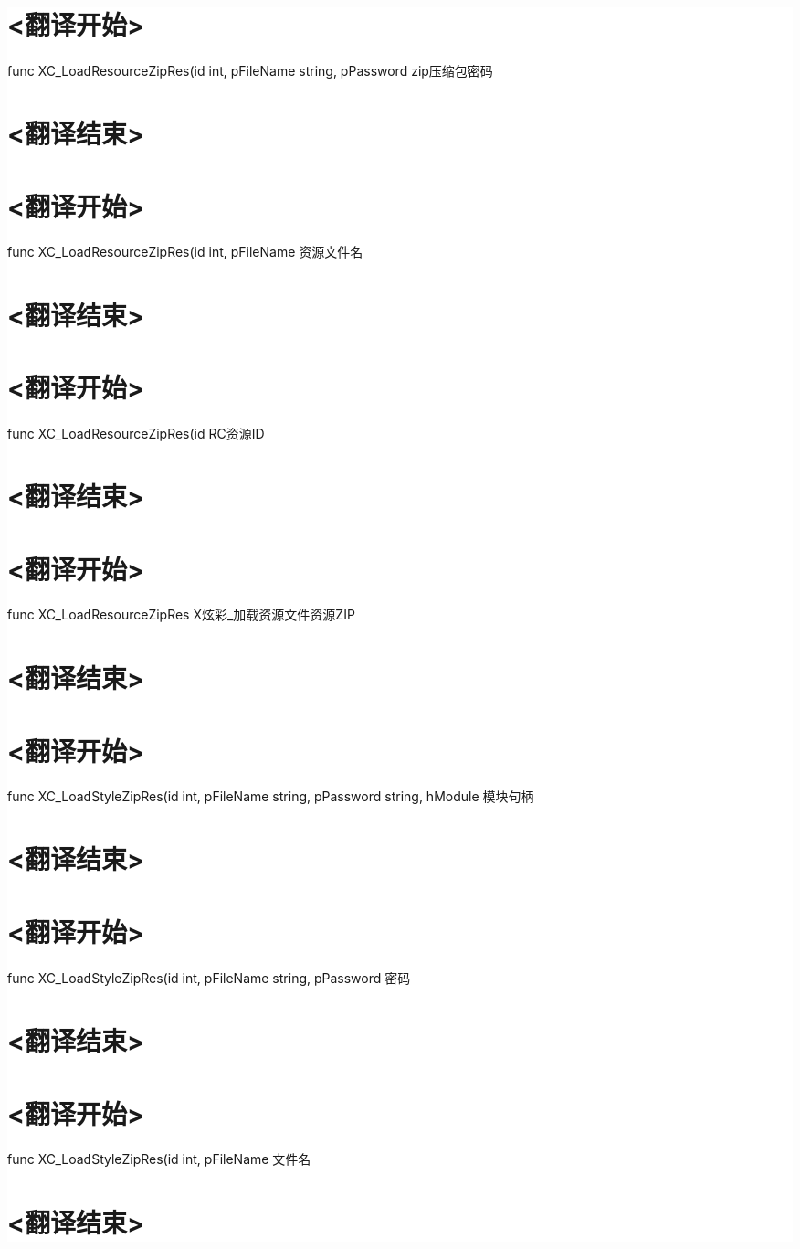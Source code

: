 # <翻译开始>
func XC_LoadResourceZipRes(id int, pFileName string, pPassword
zip压缩包密码
# <翻译结束>

# <翻译开始>
func XC_LoadResourceZipRes(id int, pFileName
资源文件名
# <翻译结束>

# <翻译开始>
func XC_LoadResourceZipRes(id
RC资源ID
# <翻译结束>

# <翻译开始>
func XC_LoadResourceZipRes
X炫彩_加载资源文件资源ZIP
# <翻译结束>


# <翻译开始>
func XC_LoadStyleZipRes(id int, pFileName string, pPassword string, hModule
模块句柄
# <翻译结束>

# <翻译开始>
func XC_LoadStyleZipRes(id int, pFileName string, pPassword
密码
# <翻译结束>

# <翻译开始>
func XC_LoadStyleZipRes(id int, pFileName
文件名
# <翻译结束>
